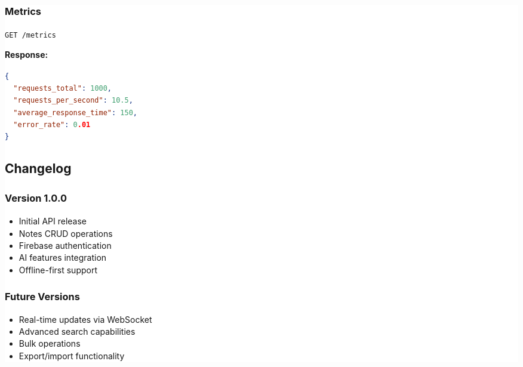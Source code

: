 ### Metrics
```
GET /metrics
```

**Response:**
```json
{
  "requests_total": 1000,
  "requests_per_second": 10.5,
  "average_response_time": 150,
  "error_rate": 0.01
}
```

## Changelog

### Version 1.0.0
- Initial API release
- Notes CRUD operations
- Firebase authentication
- AI features integration
- Offline-first support

### Future Versions
- Real-time updates via WebSocket
- Advanced search capabilities
- Bulk operations
- Export/import functionality
